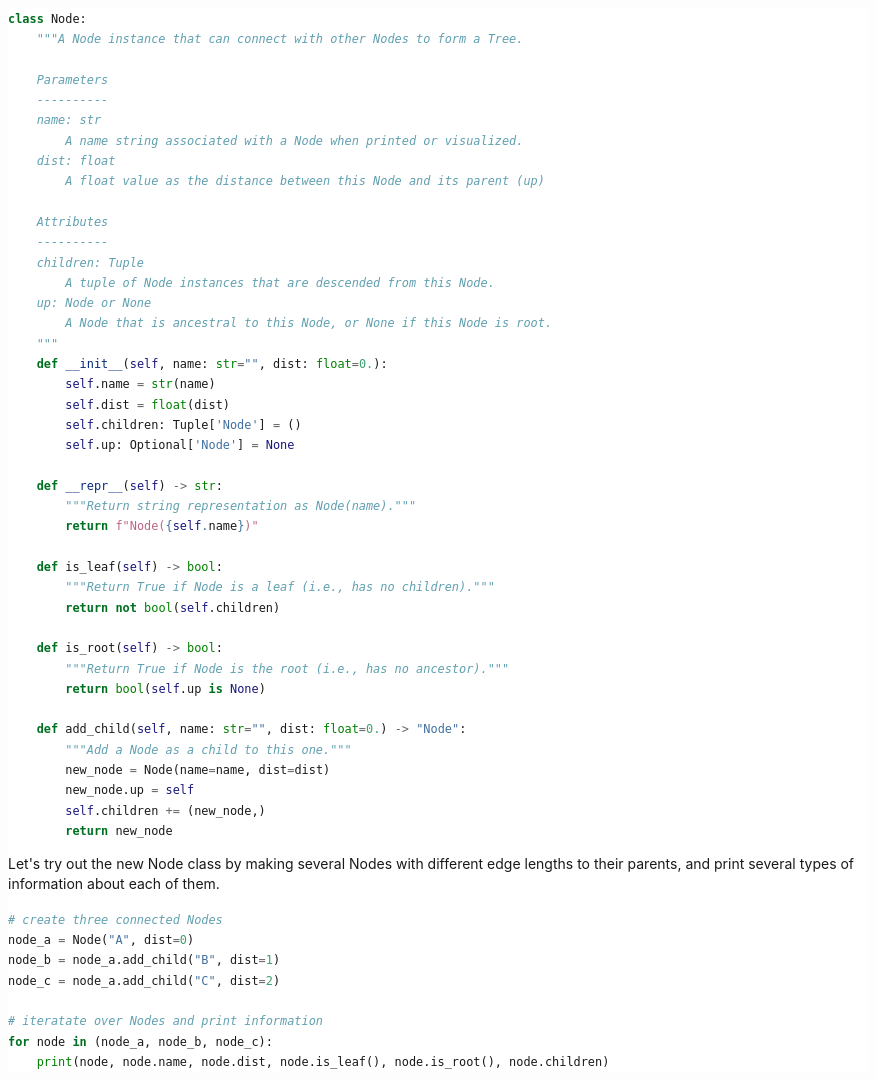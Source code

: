 ```py
class Node:
    """A Node instance that can connect with other Nodes to form a Tree.

    Parameters
    ----------
    name: str
        A name string associated with a Node when printed or visualized.
    dist: float
        A float value as the distance between this Node and its parent (up)

    Attributes
    ----------
    children: Tuple
        A tuple of Node instances that are descended from this Node.
    up: Node or None
        A Node that is ancestral to this Node, or None if this Node is root.
    """
    def __init__(self, name: str="", dist: float=0.):
        self.name = str(name)
        self.dist = float(dist)
        self.children: Tuple['Node'] = ()
        self.up: Optional['Node'] = None

    def __repr__(self) -> str:
        """Return string representation as Node(name)."""
        return f"Node({self.name})"

    def is_leaf(self) -> bool:
        """Return True if Node is a leaf (i.e., has no children)."""
        return not bool(self.children)

    def is_root(self) -> bool:
        """Return True if Node is the root (i.e., has no ancestor)."""
        return bool(self.up is None)

    def add_child(self, name: str="", dist: float=0.) -> "Node":
        """Add a Node as a child to this one."""
        new_node = Node(name=name, dist=dist)
        new_node.up = self
        self.children += (new_node,)
        return new_node
```

Let's try out the new Node class by making several Nodes with different
edge lengths to their parents, and print several types of information about
each of them.

```py
# create three connected Nodes
node_a = Node("A", dist=0)
node_b = node_a.add_child("B", dist=1)
node_c = node_a.add_child("C", dist=2)

# iteratate over Nodes and print information
for node in (node_a, node_b, node_c):
    print(node, node.name, node.dist, node.is_leaf(), node.is_root(), node.children)
```


[types]: ../bootcamp/0.2-python-types/
[functions]: ../bootcamp/0.3-python-functions/
[classes]: ../bootcamp/0.4-python-classes/
[Python tutorial chapter on classes]: https://docs.python.org/3/tutorial/classes.html